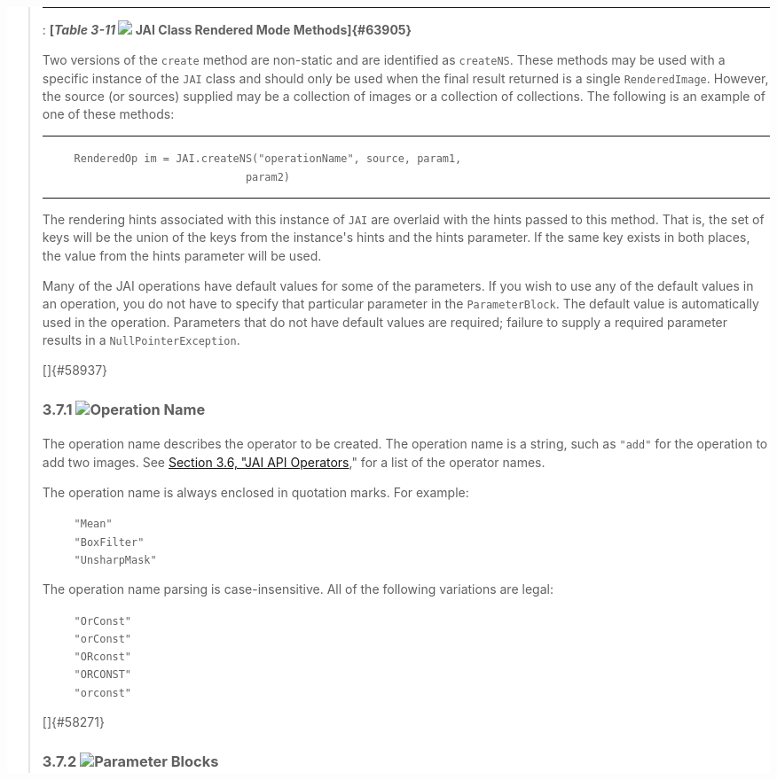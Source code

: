 >   -----------------------------------------------------------------------------------------------------------------------------------------------------------------------------------------------------------------------------------------------------------------------------------------------------------------------------------------------
>
>   :  **[*Table 3-11* ![](shared/sm-blank.gif) JAI Class Rendered Mode
>   Methods]{#63905}**
>
> Two versions of the `create` method are non-static and are identified
> as `createNS`. These methods may be used with a specific instance of
> the `JAI` class and should only be used when the final result returned
> is a single `RenderedImage`. However, the source (or sources) supplied
> may be a collection of images or a collection of collections. The
> following is an example of one of these methods:
>
> ------------------------------------------------------------------------
>
>          RenderedOp im = JAI.createNS("operationName", source, param1,
>                                     param2)
>
> ------------------------------------------------------------------------
>
> The rendering hints associated with this instance of `JAI` are
> overlaid with the hints passed to this method. That is, the set of
> keys will be the union of the keys from the instance\'s hints and the
> hints parameter. If the same key exists in both places, the value from
> the hints parameter will be used.
>
> Many of the JAI operations have default values for some of the
> parameters. If you wish to use any of the default values in an
> operation, you do not have to specify that particular parameter in the
> `ParameterBlock`. The default value is automatically used in the
> operation. Parameters that do not have default values are required;
> failure to supply a required parameter results in a
> `NullPointerException`.
>
> []{#58937}
>
> ### 3.7.1 ![](shared/space.gif)Operation Name
>
> The operation name describes the operator to be created. The operation
> name is a string, such as `"add"` for the operation to add two images.
> See [Section 3.6, \"JAI API
> Operators](Programming-environ.doc.html#55112),\" for a list of the
> operator names.
>
> The operation name is always enclosed in quotation marks. For example:
>
>          "Mean"
>          "BoxFilter"
>          "UnsharpMask"
>
> The operation name parsing is case-insensitive. All of the following
> variations are legal:
>
>          "OrConst"
>          "orConst"
>          "ORconst"
>          "ORCONST"
>          "orconst"
>
> []{#58271}
>
> ### 3.7.2 ![](shared/space.gif)Parameter Blocks